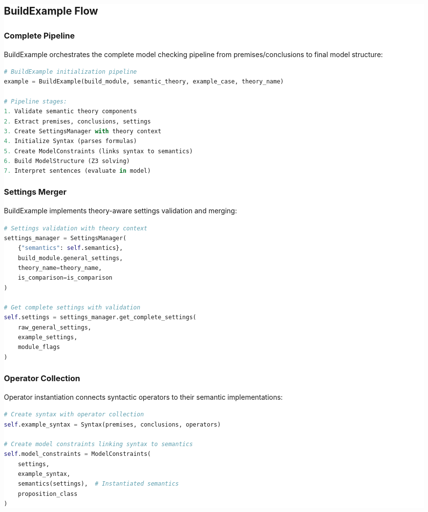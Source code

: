 ## BuildExample Flow

### Complete Pipeline

BuildExample orchestrates the complete model checking pipeline from premises/conclusions to final model structure:

```python
# BuildExample initialization pipeline
example = BuildExample(build_module, semantic_theory, example_case, theory_name)

# Pipeline stages:
1. Validate semantic theory components
2. Extract premises, conclusions, settings
3. Create SettingsManager with theory context
4. Initialize Syntax (parses formulas)
5. Create ModelConstraints (links syntax to semantics)
6. Build ModelStructure (Z3 solving)
7. Interpret sentences (evaluate in model)
```

### Settings Merger

BuildExample implements theory-aware settings validation and merging:

```python
# Settings validation with theory context
settings_manager = SettingsManager(
    {"semantics": self.semantics},
    build_module.general_settings,
    theory_name=theory_name,
    is_comparison=is_comparison
)

# Get complete settings with validation
self.settings = settings_manager.get_complete_settings(
    raw_general_settings,
    example_settings,
    module_flags
)
```

### Operator Collection

Operator instantiation connects syntactic operators to their semantic implementations:

```python
# Create syntax with operator collection
self.example_syntax = Syntax(premises, conclusions, operators)

# Create model constraints linking syntax to semantics
self.model_constraints = ModelConstraints(
    settings,
    example_syntax,
    semantics(settings),  # Instantiated semantics
    proposition_class
)
```
